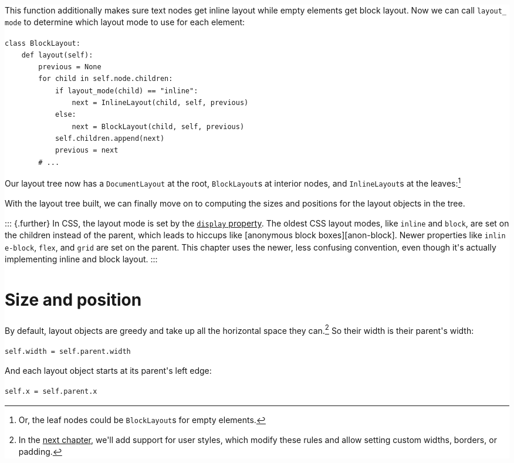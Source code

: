 This function additionally makes sure text nodes get inline layout
while empty elements get block layout. Now we can call `layout_mode`
to determine which layout mode to use for each element:

``` {.python}
class BlockLayout:
    def layout(self):
        previous = None
        for child in self.node.children:
            if layout_mode(child) == "inline":
                next = InlineLayout(child, self, previous)
            else:
                next = BlockLayout(child, self, previous)
            self.children.append(next)
            previous = next
        # ...
```

Our layout tree now has a `DocumentLayout` at the root, `BlockLayout`s
at interior nodes, and `InlineLayout`s at the leaves:[^or-empty]

[^or-empty]: Or, the leaf nodes could be `BlockLayout`s for empty
elements.

<iframe class="widget" src="widgets/layout-container-example.html?embed=true" data-big-height="490px" data-small-height="860px"></iframe>

With the layout tree built, we can finally move on to computing the
sizes and positions for the layout objects in the tree.

::: {.further}
In CSS, the layout mode is set by the [`display`
property][mdn-display]. The oldest CSS layout modes, like `inline` and
`block`, are set on the children instead of the parent, which leads to
hiccups like [anonymous block boxes][anon-block]. Newer properties
like `inline-block`, `flex`, and `grid` are set on the parent. This
chapter uses the newer, less confusing convention, even though it's
actually implementing inline and block layout.
:::

[mdn-display]: https://developer.mozilla.org/en-US/docs/Web/CSS/display

Size and position
=================

By default, layout objects are greedy and take up all the horizontal
space they can.[^until-css] So their width is their parent's width:

[^until-css]: In the [next chapter](styles.md), we'll add support for
user styles, which modify these rules and allow setting custom widths,
borders, or padding.

``` {.python}
self.width = self.parent.width
```

And each layout object starts at its parent's left edge:

``` {.python}
self.x = self.parent.x
```


[^no-box]: Elements like `<script>` don't generate layout objects, and
[^or-none]: You couldn't just use `None` for the parent, because the
[blink-tree]: https://developers.google.com/web/updates/2018/09/inside-browser-part3
[webkit-tree]: https://webkit.org/blog/114/webcore-rendering-i-the-basics/
[gecko-tree]: https://wiki.mozilla.org/Gecko:Key_Gecko_Structures_And_Invariants
[^in-english]: In European languages, at least!
[anon-block]: https://developer.mozilla.org/en-US/docs/Web/CSS/Visual_formatting_model#anonymous_boxes
[^from-the-spec]: Taken from the [HTML5 living standard][html5-elts].
[html5-elts]: https://html.spec.whatwg.org/multipage/#toc-semantics
[wiki-atgram]: https://en.wikipedia.org/wiki/Attribute_grammar
[widget-tree]: https://book.huihoo.com/debian-gnu-linux-desktop-survival-guide/Widget_Tree.html
[boxes-glue]: https://www.overleaf.com/learn/latex/Articles/Boxes_and_Glue:_A_Brief,_but_Visual,_Introduction_Using_LuaTeX
[auto-layout]: https://developer.apple.com/library/archive/documentation/UserExperience/Conceptual/AutolayoutPG/index.html
[^for-what]: For example, in [Chapter 7](chrome.md), we'll use the
[^why-not-change]: Why not change `display_list` to contain `DrawText`
[mdn-houdini]: https://developer.mozilla.org/en-US/docs/Web/API/CSS_Painting_API/Guide
[^like-these]: The exercise names in this section could be considered